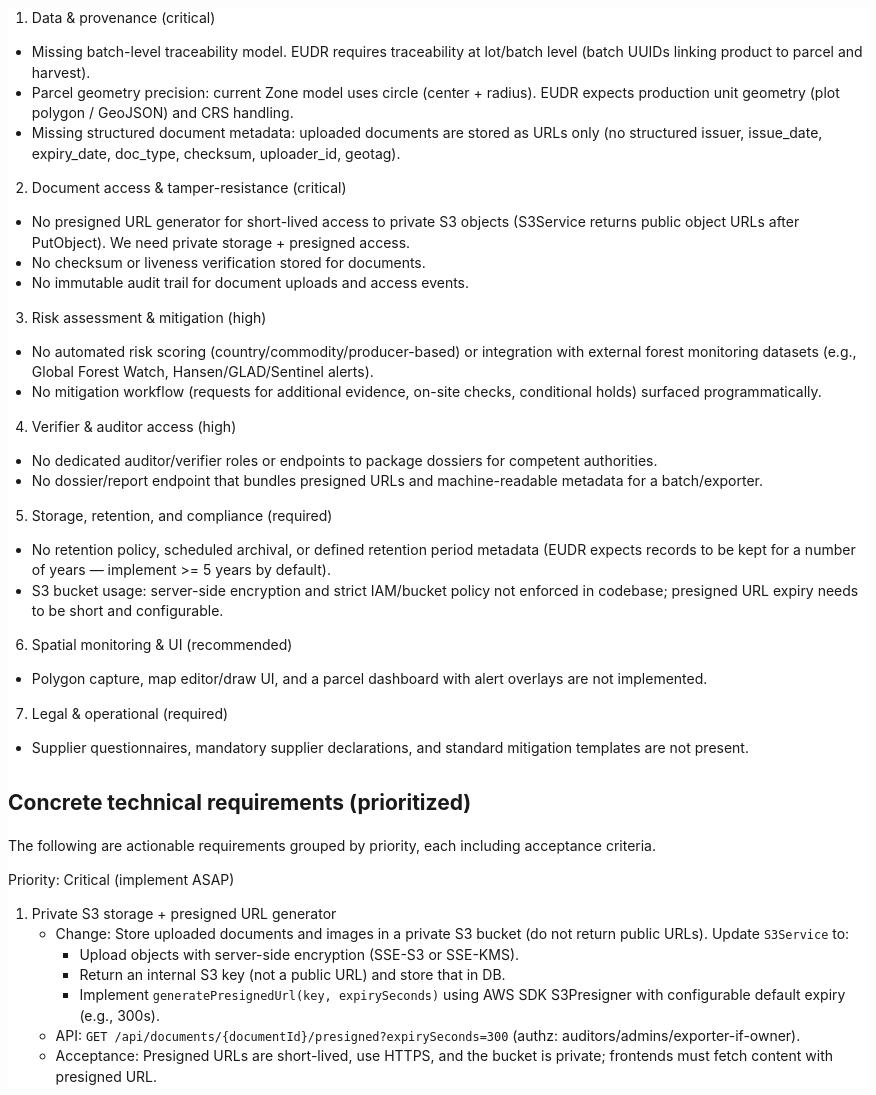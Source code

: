 1) Data & provenance (critical)
  - Missing batch-level traceability model. EUDR requires traceability at lot/batch level (batch UUIDs linking product to parcel and harvest).
  - Parcel geometry precision: current Zone model uses circle (center + radius). EUDR expects production unit geometry (plot polygon / GeoJSON) and CRS handling.
  - Missing structured document metadata: uploaded documents are stored as URLs only (no structured issuer, issue_date, expiry_date, doc_type, checksum, uploader_id, geotag).

2) Document access & tamper-resistance (critical)
  - No presigned URL generator for short-lived access to private S3 objects (S3Service returns public object URLs after PutObject). We need private storage + presigned access.
  - No checksum or liveness verification stored for documents.
  - No immutable audit trail for document uploads and access events.

3) Risk assessment & mitigation (high)
  - No automated risk scoring (country/commodity/producer-based) or integration with external forest monitoring datasets (e.g., Global Forest Watch, Hansen/GLAD/Sentinel alerts).
  - No mitigation workflow (requests for additional evidence, on-site checks, conditional holds) surfaced programmatically.

4) Verifier & auditor access (high)
  - No dedicated auditor/verifier roles or endpoints to package dossiers for competent authorities.
  - No dossier/report endpoint that bundles presigned URLs and machine-readable metadata for a batch/exporter.

5) Storage, retention, and compliance (required)
  - No retention policy, scheduled archival, or defined retention period metadata (EUDR expects records to be kept for a number of years — implement >= 5 years by default).
  - S3 bucket usage: server-side encryption and strict IAM/bucket policy not enforced in codebase; presigned URL expiry needs to be short and configurable.

6) Spatial monitoring & UI (recommended)
  - Polygon capture, map editor/draw UI, and a parcel dashboard with alert overlays are not implemented.

7) Legal & operational (required)
  - Supplier questionnaires, mandatory supplier declarations, and standard mitigation templates are not present.

Concrete technical requirements (prioritized)
-------------------------------------------
The following are actionable requirements grouped by priority, each including acceptance criteria.

Priority: Critical (implement ASAP)
1. Private S3 storage + presigned URL generator
   - Change: Store uploaded documents and images in a private S3 bucket (do not return public URLs). Update `S3Service` to:
     - Upload objects with server-side encryption (SSE-S3 or SSE-KMS).
     - Return an internal S3 key (not a public URL) and store that in DB.
     - Implement `generatePresignedUrl(key, expirySeconds)` using AWS SDK S3Presigner with configurable default expiry (e.g., 300s).
   - API: `GET /api/documents/{documentId}/presigned?expirySeconds=300` (authz: auditors/admins/exporter-if-owner).
   - Acceptance: Presigned URLs are short-lived, use HTTPS, and the bucket is private; frontends must fetch content with presigned URL.

